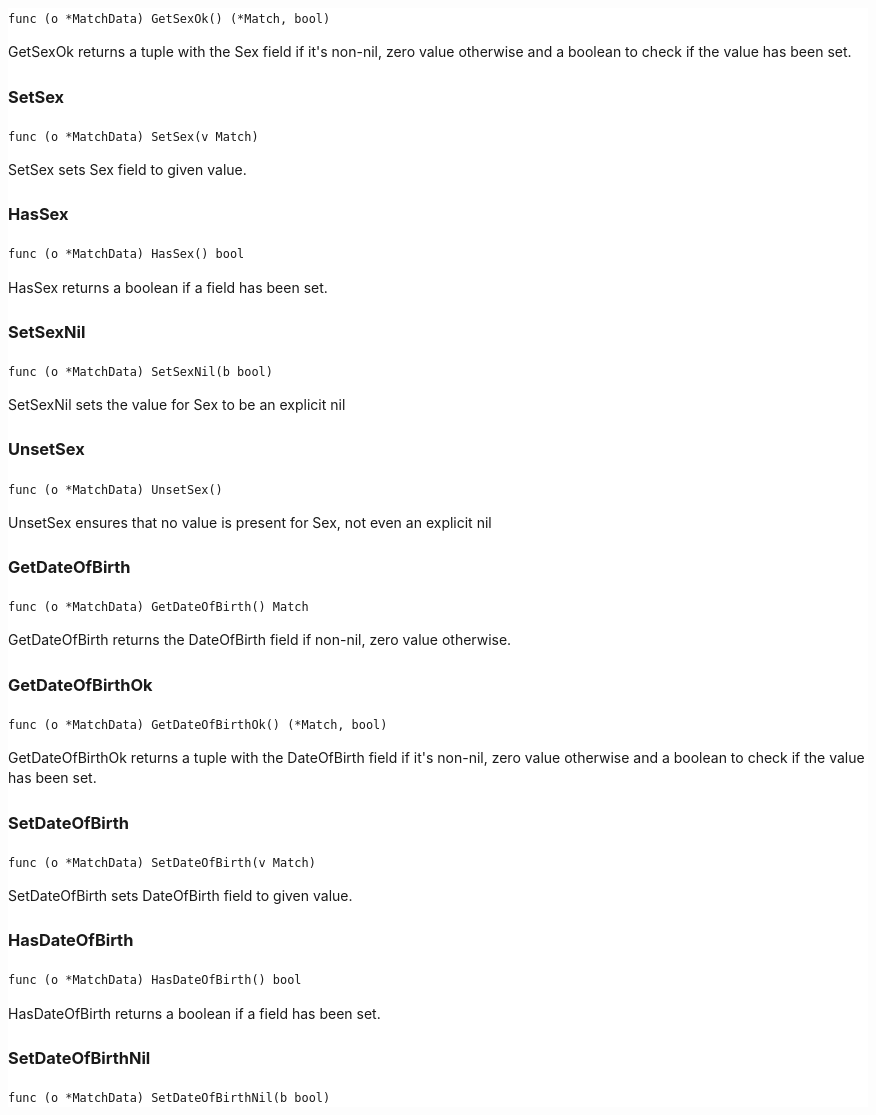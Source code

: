 `func (o *MatchData) GetSexOk() (*Match, bool)`

GetSexOk returns a tuple with the Sex field if it's non-nil, zero value otherwise
and a boolean to check if the value has been set.

### SetSex

`func (o *MatchData) SetSex(v Match)`

SetSex sets Sex field to given value.

### HasSex

`func (o *MatchData) HasSex() bool`

HasSex returns a boolean if a field has been set.

### SetSexNil

`func (o *MatchData) SetSexNil(b bool)`

 SetSexNil sets the value for Sex to be an explicit nil

### UnsetSex
`func (o *MatchData) UnsetSex()`

UnsetSex ensures that no value is present for Sex, not even an explicit nil
### GetDateOfBirth

`func (o *MatchData) GetDateOfBirth() Match`

GetDateOfBirth returns the DateOfBirth field if non-nil, zero value otherwise.

### GetDateOfBirthOk

`func (o *MatchData) GetDateOfBirthOk() (*Match, bool)`

GetDateOfBirthOk returns a tuple with the DateOfBirth field if it's non-nil, zero value otherwise
and a boolean to check if the value has been set.

### SetDateOfBirth

`func (o *MatchData) SetDateOfBirth(v Match)`

SetDateOfBirth sets DateOfBirth field to given value.

### HasDateOfBirth

`func (o *MatchData) HasDateOfBirth() bool`

HasDateOfBirth returns a boolean if a field has been set.

### SetDateOfBirthNil

`func (o *MatchData) SetDateOfBirthNil(b bool)`
